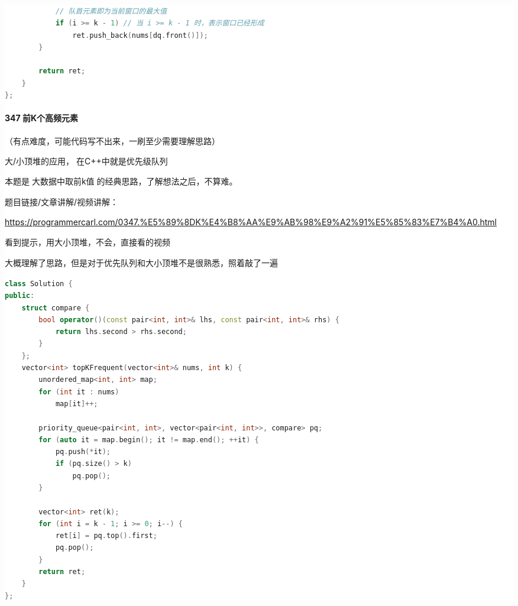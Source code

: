 ```cpp
            // 队首元素即为当前窗口的最大值
            if (i >= k - 1) // 当 i >= k - 1 时，表示窗口已经形成
                ret.push_back(nums[dq.front()]);
        }

        return ret;
    }
};
```



#### 347 前K个高频元素

（有点难度，可能代码写不出来，一刷至少需要理解思路）

大/小顶堆的应用， 在C++中就是优先级队列 

本题是 大数据中取前k值 的经典思路，了解想法之后，不算难。

题目链接/文章讲解/视频讲解：

https://programmercarl.com/0347.%E5%89%8DK%E4%B8%AA%E9%AB%98%E9%A2%91%E5%85%83%E7%B4%A0.html

看到提示，用大小顶堆，不会，直接看的视频

大概理解了思路，但是对于优先队列和大小顶堆不是很熟悉，照着敲了一遍

```cpp
class Solution {
public:
    struct compare {
        bool operator()(const pair<int, int>& lhs, const pair<int, int>& rhs) {
            return lhs.second > rhs.second;
        }
    };
    vector<int> topKFrequent(vector<int>& nums, int k) {
        unordered_map<int, int> map;
        for (int it : nums)
            map[it]++;

        priority_queue<pair<int, int>, vector<pair<int, int>>, compare> pq;
        for (auto it = map.begin(); it != map.end(); ++it) {
            pq.push(*it);
            if (pq.size() > k)
                pq.pop();
        }

        vector<int> ret(k);
        for (int i = k - 1; i >= 0; i--) {
            ret[i] = pq.top().first;
            pq.pop();
        }
        return ret;
    }
};
```
